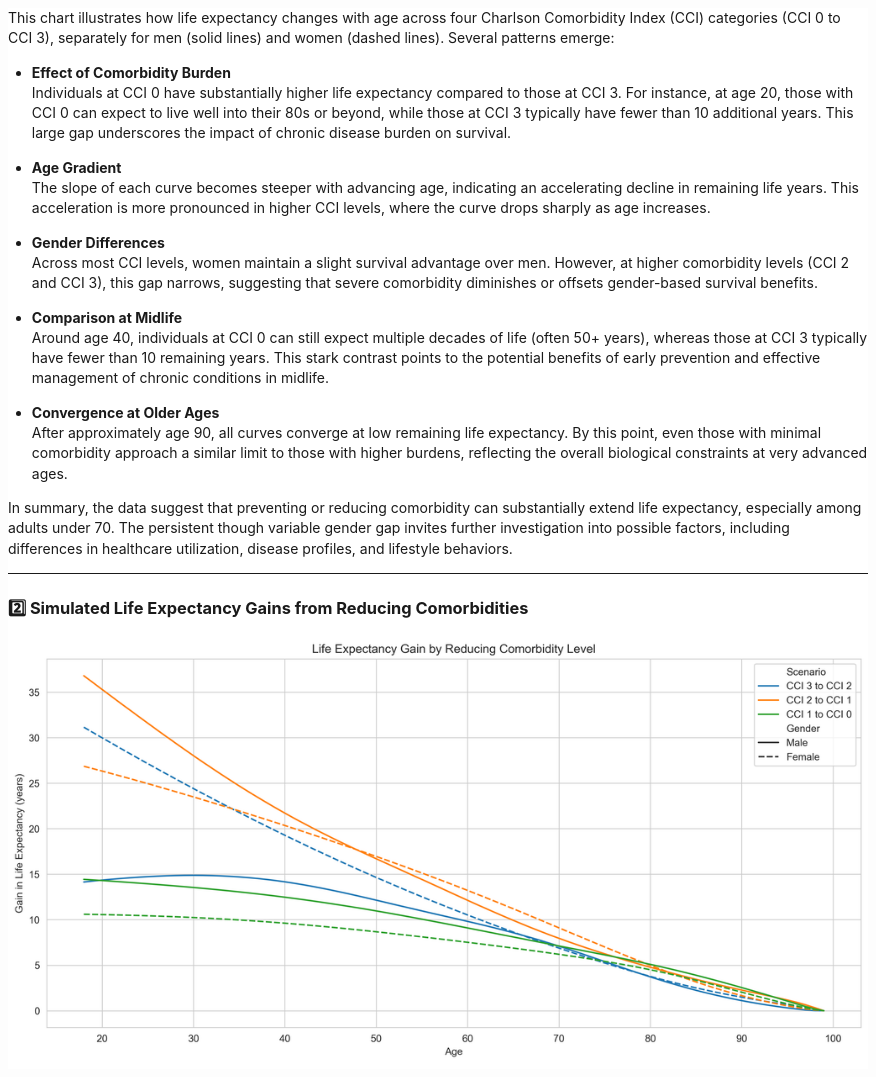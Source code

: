 This chart illustrates how life expectancy changes with age across four Charlson Comorbidity Index (CCI) categories (CCI 0 to CCI 3), separately for men (solid lines) and women (dashed lines). Several patterns emerge:

- **Effect of Comorbidity Burden**  
   Individuals at CCI 0 have substantially higher life expectancy compared to those at CCI 3. For instance, at age 20, those with CCI 0 can expect to live well into their 80s or beyond, while those at CCI 3 typically have fewer than 10 additional years. This large gap underscores the impact of chronic disease burden on survival.

- **Age Gradient**  
   The slope of each curve becomes steeper with advancing age, indicating an accelerating decline in remaining life years. This acceleration is more pronounced in higher CCI levels, where the curve drops sharply as age increases.

- **Gender Differences**  
   Across most CCI levels, women maintain a slight survival advantage over men. However, at higher comorbidity levels (CCI 2 and CCI 3), this gap narrows, suggesting that severe comorbidity diminishes or offsets gender-based survival benefits.

- **Comparison at Midlife**  
   Around age 40, individuals at CCI 0 can still expect multiple decades of life (often 50+ years), whereas those at CCI 3 typically have fewer than 10 remaining years. This stark contrast points to the potential benefits of early prevention and effective management of chronic conditions in midlife.

- **Convergence at Older Ages**  
   After approximately age 90, all curves converge at low remaining life expectancy. By this point, even those with minimal comorbidity approach a similar limit to those with higher burdens, reflecting the overall biological constraints at very advanced ages.

In summary, the data suggest that preventing or reducing comorbidity can substantially extend life expectancy, especially among adults under 70. The persistent though variable gender gap invites further investigation into possible factors, including differences in healthcare utilization, disease profiles, and lifestyle behaviors.

---

### 2️⃣ Simulated Life Expectancy Gains from Reducing Comorbidities

![Life Expectancy Gain by Reducing Comorbidity Level](data/images/life_expectancy_gain.png)
